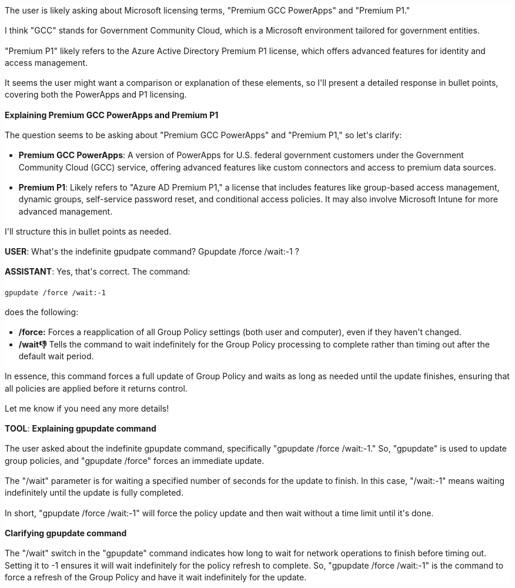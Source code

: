 The user is likely asking about Microsoft licensing terms, "Premium GCC PowerApps" and "Premium P1." 

I think "GCC" stands for Government Community Cloud, which is a Microsoft environment tailored for government entities. 

"Premium P1" likely refers to the Azure Active Directory Premium P1 license, which offers advanced features for identity and access management.

It seems the user might want a comparison or explanation of these elements, so I'll present a detailed response in bullet points, covering both the PowerApps and P1 licensing.

**Explaining Premium GCC PowerApps and Premium P1**

The question seems to be asking about "Premium GCC PowerApps" and "Premium P1," so let's clarify:

- **Premium GCC PowerApps**: A version of PowerApps for U.S. federal government customers under the Government Community Cloud (GCC) service, offering advanced features like custom connectors and access to premium data sources.
  
- **Premium P1**: Likely refers to "Azure AD Premium P1," a license that includes features like group-based access management, dynamic groups, self-service password reset, and conditional access policies. It may also involve Microsoft Intune for more advanced management. 

I'll structure this in bullet points as needed.

**USER**: What's the indefinite gpudpate command? Gpupdate /force /wait:-1 ?

**ASSISTANT**: Yes, that's correct. The command:

```bash
gpupdate /force /wait:-1
```

does the following:

- **/force:** Forces a reapplication of all Group Policy settings (both user and computer), even if they haven't changed.
- **/wait:-1:** Tells the command to wait indefinitely for the Group Policy processing to complete rather than timing out after the default wait period.

In essence, this command forces a full update of Group Policy and waits as long as needed until the update finishes, ensuring that all policies are applied before it returns control.

Let me know if you need any more details!

**TOOL**: **Explaining gpupdate command**

The user asked about the indefinite gpupdate command, specifically "gpupdate /force /wait:-1." So, "gpupdate" is used to update group policies, and "gpupdate /force" forces an immediate update.

The "/wait" parameter is for waiting a specified number of seconds for the update to finish. In this case, "/wait:-1" means waiting indefinitely until the update is fully completed.

In short, "gpupdate /force /wait:-1" will force the policy update and then wait without a time limit until it's done.

**Clarifying gpupdate command**

The "/wait" switch in the "gpupdate" command indicates how long to wait for network operations to finish before timing out. Setting it to -1 ensures it will wait indefinitely for the policy refresh to complete. So, "gpupdate /force /wait:-1" is the command to force a refresh of the Group Policy and have it wait indefinitely for the update.
